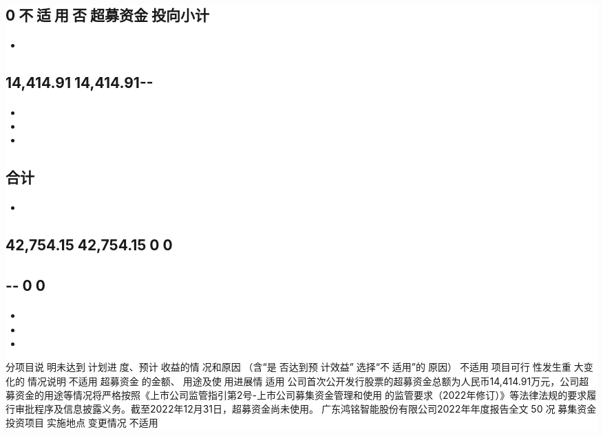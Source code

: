 0
不
适
用
否
超募资金
投向小计
-
-
14,414.91
14,414.91--
---
-
-
-
合计
-
-
42,754.15
42,754.15
0
0
--
--
0
0
-
-
-
-
分项目说
明未达到
计划进
度、预计
收益的情
况和原因
（含“是
否达到预
计效益”
选择“不
适用”的
原因）
不适用
项目可行
性发生重
大变化的
情况说明
不适用
超募资金
的金额、
用途及使
用进展情
适用
公司首次公开发行股票的超募资金总额为人民币14,414.91万元，公司超募资金的用途等情况将严格按照《上市公司监管指引第2号-上市公司募集资金管理和使用
的监管要求（2022年修订）》等法律法规的要求履行审批程序及信息披露义务。截至2022年12月31日，超募资金尚未使用。
广东鸿铭智能股份有限公司2022年年度报告全文
50
况
募集资金
投资项目
实施地点
变更情况
不适用
